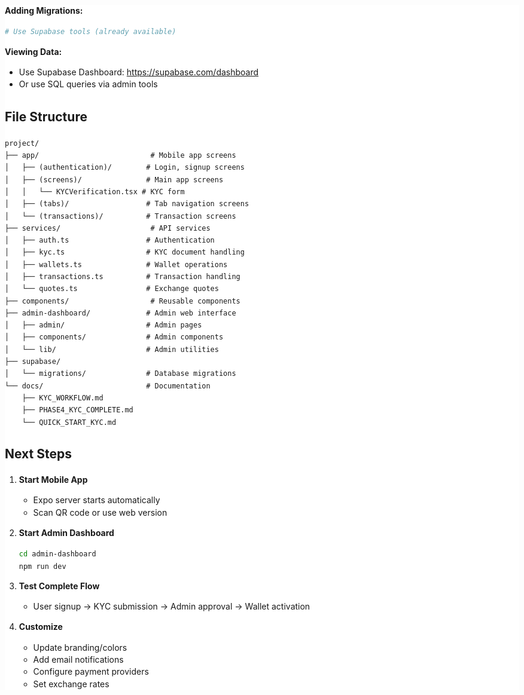 **Adding Migrations:**
```bash
# Use Supabase tools (already available)
```

**Viewing Data:**
- Use Supabase Dashboard: https://supabase.com/dashboard
- Or use SQL queries via admin tools

## File Structure

```
project/
├── app/                          # Mobile app screens
│   ├── (authentication)/        # Login, signup screens
│   ├── (screens)/               # Main app screens
│   │   └── KYCVerification.tsx # KYC form
│   ├── (tabs)/                  # Tab navigation screens
│   └── (transactions)/          # Transaction screens
├── services/                     # API services
│   ├── auth.ts                  # Authentication
│   ├── kyc.ts                   # KYC document handling
│   ├── wallets.ts               # Wallet operations
│   ├── transactions.ts          # Transaction handling
│   └── quotes.ts                # Exchange quotes
├── components/                   # Reusable components
├── admin-dashboard/             # Admin web interface
│   ├── admin/                   # Admin pages
│   ├── components/              # Admin components
│   └── lib/                     # Admin utilities
├── supabase/
│   └── migrations/              # Database migrations
└── docs/                        # Documentation
    ├── KYC_WORKFLOW.md
    ├── PHASE4_KYC_COMPLETE.md
    └── QUICK_START_KYC.md
```

## Next Steps

1. **Start Mobile App**
   - Expo server starts automatically
   - Scan QR code or use web version

2. **Start Admin Dashboard**
   ```bash
   cd admin-dashboard
   npm run dev
   ```

3. **Test Complete Flow**
   - User signup → KYC submission → Admin approval → Wallet activation

4. **Customize**
   - Update branding/colors
   - Add email notifications
   - Configure payment providers
   - Set exchange rates
